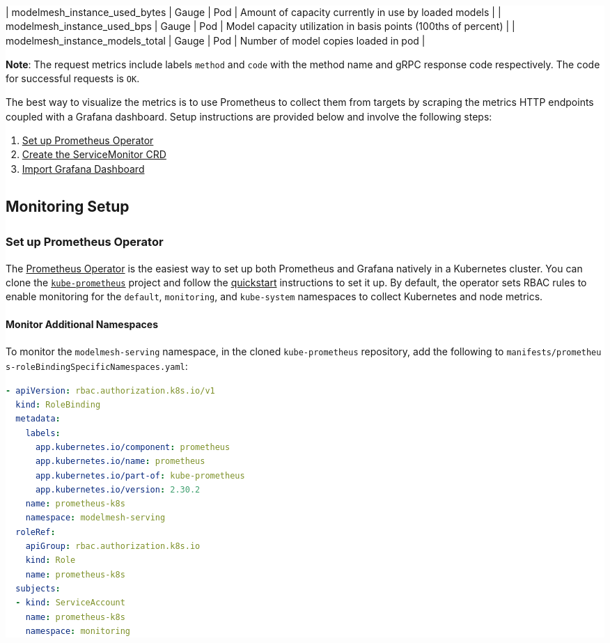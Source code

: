 | modelmesh_instance_used_bytes              | Gauge  | Pod        | Amount of capacity currently in use by loaded models                     |
| modelmesh_instance_used_bps                | Gauge  | Pod        | Model capacity utilization in basis points (100ths of percent)           |
| modelmesh_instance_models_total            | Gauge  | Pod        | Number of model copies loaded in pod                                     |

**Note**: The request metrics include labels `method` and `code` with the method name and gRPC response code respectively. The code for successful requests is `OK`.

The best way to visualize the metrics is to use Prometheus to collect them from targets by scraping the metrics HTTP endpoints coupled with a Grafana dashboard. Setup instructions are provided below and involve the following steps:

1. [Set up Prometheus Operator](#setup-prometheus-operator)
2. [Create the ServiceMonitor CRD](#create-the-servicemonitor-crd)
3. [Import Grafana Dashboard](#Import-Grafana-Dashboard)

## Monitoring Setup

### Set up Prometheus Operator
The [Prometheus Operator](https://github.com/prometheus-operator/prometheus-operator) is the easiest way to set up both Prometheus and Grafana natively in a Kubernetes cluster. You can clone the [`kube-prometheus`](https://github.com/prometheus-operator/kube-prometheus) project and follow the [quickstart](https://github.com/prometheus-operator/kube-prometheus#quickstart) instructions to set it up.
By default, the operator sets RBAC rules to enable monitoring for the `default`, `monitoring`, and `kube-system` namespaces to collect Kubernetes and node metrics.

#### Monitor Additional Namespaces
To monitor the `modelmesh-serving` namespace, in the cloned `kube-prometheus` repository, add the following to `manifests/prometheus-roleBindingSpecificNamespaces.yaml`:

```yaml
- apiVersion: rbac.authorization.k8s.io/v1
  kind: RoleBinding
  metadata:
    labels:
      app.kubernetes.io/component: prometheus
      app.kubernetes.io/name: prometheus
      app.kubernetes.io/part-of: kube-prometheus
      app.kubernetes.io/version: 2.30.2
    name: prometheus-k8s
    namespace: modelmesh-serving
  roleRef:
    apiGroup: rbac.authorization.k8s.io
    kind: Role
    name: prometheus-k8s
  subjects:
  - kind: ServiceAccount
    name: prometheus-k8s
    namespace: monitoring
```
